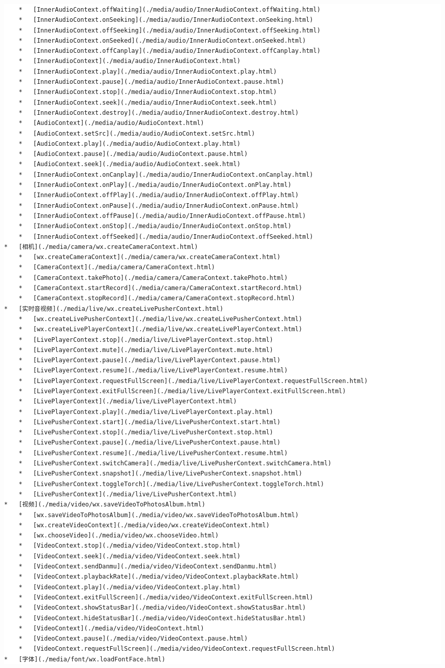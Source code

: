         *   [InnerAudioContext.offWaiting](./media/audio/InnerAudioContext.offWaiting.html)
        *   [InnerAudioContext.onSeeking](./media/audio/InnerAudioContext.onSeeking.html)
        *   [InnerAudioContext.offSeeking](./media/audio/InnerAudioContext.offSeeking.html)
        *   [InnerAudioContext.onSeeked](./media/audio/InnerAudioContext.onSeeked.html)
        *   [InnerAudioContext.offCanplay](./media/audio/InnerAudioContext.offCanplay.html)
        *   [InnerAudioContext](./media/audio/InnerAudioContext.html)
        *   [InnerAudioContext.play](./media/audio/InnerAudioContext.play.html)
        *   [InnerAudioContext.pause](./media/audio/InnerAudioContext.pause.html)
        *   [InnerAudioContext.stop](./media/audio/InnerAudioContext.stop.html)
        *   [InnerAudioContext.seek](./media/audio/InnerAudioContext.seek.html)
        *   [InnerAudioContext.destroy](./media/audio/InnerAudioContext.destroy.html)
        *   [AudioContext](./media/audio/AudioContext.html)
        *   [AudioContext.setSrc](./media/audio/AudioContext.setSrc.html)
        *   [AudioContext.play](./media/audio/AudioContext.play.html)
        *   [AudioContext.pause](./media/audio/AudioContext.pause.html)
        *   [AudioContext.seek](./media/audio/AudioContext.seek.html)
        *   [InnerAudioContext.onCanplay](./media/audio/InnerAudioContext.onCanplay.html)
        *   [InnerAudioContext.onPlay](./media/audio/InnerAudioContext.onPlay.html)
        *   [InnerAudioContext.offPlay](./media/audio/InnerAudioContext.offPlay.html)
        *   [InnerAudioContext.onPause](./media/audio/InnerAudioContext.onPause.html)
        *   [InnerAudioContext.offPause](./media/audio/InnerAudioContext.offPause.html)
        *   [InnerAudioContext.onStop](./media/audio/InnerAudioContext.onStop.html)
        *   [InnerAudioContext.offSeeked](./media/audio/InnerAudioContext.offSeeked.html)
    *   [相机](./media/camera/wx.createCameraContext.html)
        *   [wx.createCameraContext](./media/camera/wx.createCameraContext.html)
        *   [CameraContext](./media/camera/CameraContext.html)
        *   [CameraContext.takePhoto](./media/camera/CameraContext.takePhoto.html)
        *   [CameraContext.startRecord](./media/camera/CameraContext.startRecord.html)
        *   [CameraContext.stopRecord](./media/camera/CameraContext.stopRecord.html)
    *   [实时音视频](./media/live/wx.createLivePusherContext.html)
        *   [wx.createLivePusherContext](./media/live/wx.createLivePusherContext.html)
        *   [wx.createLivePlayerContext](./media/live/wx.createLivePlayerContext.html)
        *   [LivePlayerContext.stop](./media/live/LivePlayerContext.stop.html)
        *   [LivePlayerContext.mute](./media/live/LivePlayerContext.mute.html)
        *   [LivePlayerContext.pause](./media/live/LivePlayerContext.pause.html)
        *   [LivePlayerContext.resume](./media/live/LivePlayerContext.resume.html)
        *   [LivePlayerContext.requestFullScreen](./media/live/LivePlayerContext.requestFullScreen.html)
        *   [LivePlayerContext.exitFullScreen](./media/live/LivePlayerContext.exitFullScreen.html)
        *   [LivePlayerContext](./media/live/LivePlayerContext.html)
        *   [LivePlayerContext.play](./media/live/LivePlayerContext.play.html)
        *   [LivePusherContext.start](./media/live/LivePusherContext.start.html)
        *   [LivePusherContext.stop](./media/live/LivePusherContext.stop.html)
        *   [LivePusherContext.pause](./media/live/LivePusherContext.pause.html)
        *   [LivePusherContext.resume](./media/live/LivePusherContext.resume.html)
        *   [LivePusherContext.switchCamera](./media/live/LivePusherContext.switchCamera.html)
        *   [LivePusherContext.snapshot](./media/live/LivePusherContext.snapshot.html)
        *   [LivePusherContext.toggleTorch](./media/live/LivePusherContext.toggleTorch.html)
        *   [LivePusherContext](./media/live/LivePusherContext.html)
    *   [视频](./media/video/wx.saveVideoToPhotosAlbum.html)
        *   [wx.saveVideoToPhotosAlbum](./media/video/wx.saveVideoToPhotosAlbum.html)
        *   [wx.createVideoContext](./media/video/wx.createVideoContext.html)
        *   [wx.chooseVideo](./media/video/wx.chooseVideo.html)
        *   [VideoContext.stop](./media/video/VideoContext.stop.html)
        *   [VideoContext.seek](./media/video/VideoContext.seek.html)
        *   [VideoContext.sendDanmu](./media/video/VideoContext.sendDanmu.html)
        *   [VideoContext.playbackRate](./media/video/VideoContext.playbackRate.html)
        *   [VideoContext.play](./media/video/VideoContext.play.html)
        *   [VideoContext.exitFullScreen](./media/video/VideoContext.exitFullScreen.html)
        *   [VideoContext.showStatusBar](./media/video/VideoContext.showStatusBar.html)
        *   [VideoContext.hideStatusBar](./media/video/VideoContext.hideStatusBar.html)
        *   [VideoContext](./media/video/VideoContext.html)
        *   [VideoContext.pause](./media/video/VideoContext.pause.html)
        *   [VideoContext.requestFullScreen](./media/video/VideoContext.requestFullScreen.html)
    *   [字体](./media/font/wx.loadFontFace.html)